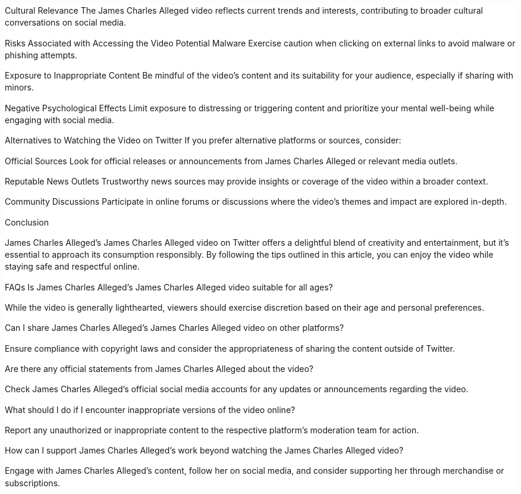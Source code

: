 Cultural Relevance The James Charles Alleged video reflects current trends and interests, contributing to broader cultural conversations on social media.

Risks Associated with Accessing the Video Potential Malware Exercise caution when clicking on external links to avoid malware or phishing attempts.

Exposure to Inappropriate Content Be mindful of the video’s content and its suitability for your audience, especially if sharing with minors.

Negative Psychological Effects Limit exposure to distressing or triggering content and prioritize your mental well-being while engaging with social media.

Alternatives to Watching the Video on Twitter If you prefer alternative platforms or sources, consider:

Official Sources Look for official releases or announcements from James Charles Alleged or relevant media outlets.

Reputable News Outlets Trustworthy news sources may provide insights or coverage of the video within a broader context.

Community Discussions Participate in online forums or discussions where the video’s themes and impact are explored in-depth.

Conclusion

James Charles Alleged’s James Charles Alleged video on Twitter offers a delightful blend of creativity and entertainment, but it’s essential to approach its consumption responsibly. By following the tips outlined in this article, you can enjoy the video while staying safe and respectful online.

FAQs Is James Charles Alleged’s James Charles Alleged video suitable for all ages?

While the video is generally lighthearted, viewers should exercise discretion based on their age and personal preferences.

Can I share James Charles Alleged’s James Charles Alleged video on other platforms?

Ensure compliance with copyright laws and consider the appropriateness of sharing the content outside of Twitter.

Are there any official statements from James Charles Alleged about the video?

Check James Charles Alleged’s official social media accounts for any updates or announcements regarding the video.

What should I do if I encounter inappropriate versions of the video online?

Report any unauthorized or inappropriate content to the respective platform’s moderation team for action.

How can I support James Charles Alleged’s work beyond watching the James Charles Alleged video?

Engage with James Charles Alleged’s content, follow her on social media, and consider supporting her through merchandise or subscriptions.
